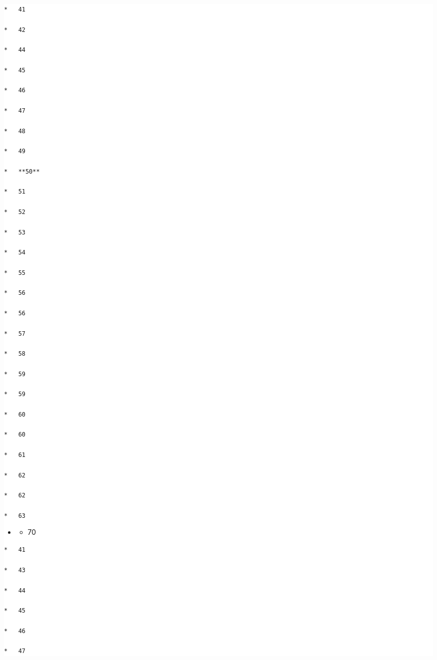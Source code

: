     *   41

    *   42

    *   44

    *   45

    *   46

    *   47

    *   48

    *   49

    *   **50**

    *   51

    *   52

    *   53

    *   54

    *   55

    *   56

    *   56

    *   57

    *   58

    *   59

    *   59

    *   60

    *   60

    *   61

    *   62

    *   62

    *   63


*    *   70

    *   41

    *   43

    *   44

    *   45

    *   46

    *   47
